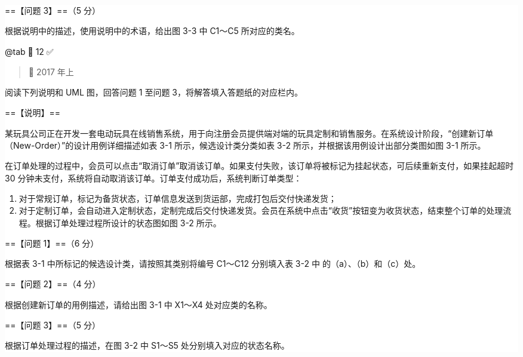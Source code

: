 ==【问题 3】==（5 分）

根据说明中的描述，使用说明中的术语，给出图 3-3 中 C1〜C5 所对应的类名。



@tab 🍐 12 ✅

> 🍐 2017 年上


<div class="text-box">


阅读下列说明和 UML 图，回答问题 1 至问题 3，将解答填入答题纸的对应栏内。

==【说明】==

某玩具公司正在开发一套电动玩具在线销售系统，用于向注册会员提供端对端的玩具定制和销售服务。在系统设计阶段，“创建新订单（New-Order）”的设计用例详细描述如表 3-1 所示，候选设计类分类如表 3-2 所示，并根据该用例设计出部分类图如图 3-1 所示。

在订单处理的过程中，会员可以点击“取消订单”取消该订单。如果支付失败，该订单将被标记为挂起状态，可后续重新支付，如果挂起超时 30 分钟未支付，系统将自动取消该订单。订单支付成功后，系统判断订单类型：

1. 对于常规订单，标记为备货状态，订单信息发送到货运部，完成打包后交付快递发货；
2. 对于定制订单，会自动进入定制状态，定制完成后交付快递发货。会员在系统中点击“收货”按钮变为收货状态，结束整个订单的处理流程。根据订单处理过程所设计的状态图如图 3-2 所示。


==【问题 1】==（6 分）

根据表 3-1 中所标记的候选设计类，请按照其类别将编号 C1〜C12 分别填入表 3-2 中
的（a）、（b）和（c）处。

==【问题 2】==（4 分）

根据创建新订单的用例描述，请给出图 3-1 中 X1〜X4 处对应类的名称。

==【问题 3】==（5 分）

根据订单处理过程的描述，在图 3-2 中 S1〜S5 处分别填入对应的状态名称。

</div>

<div class="text-box">

